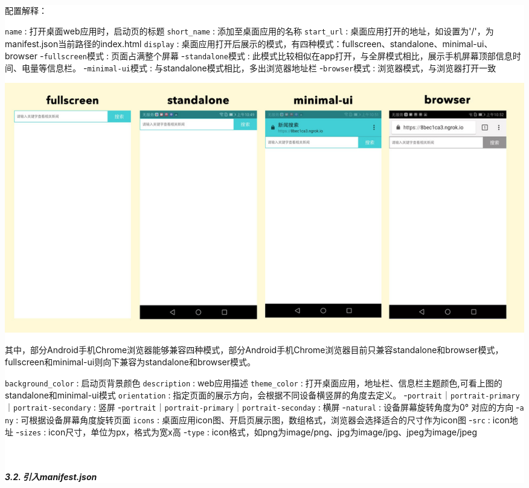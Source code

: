 配置解释：

`name` : 打开桌面web应用时，启动页的标题
`short_name` : 添加至桌面应用的名称
`start_url` : 桌面应用打开的地址，如设置为'/'，为manifest.json当前路径的index.html
`display` : 桌面应用打开后展示的模式，有四种模式：fullscreen、standalone、minimal-ui、browser
    -`fullscreen`模式 : 页面占满整个屏幕
    -`standalone`模式 : 此模式比较相似在app打开，与全屏模式相比，展示手机屏幕顶部信息时间、电量等信息栏。
    -`minimal-ui`模式 : 与standalone模式相比，多出浏览器地址栏
    -`browser`模式 : 浏览器模式，与浏览器打开一致

![](2018-08-12-PWA学习总结/display.jpg)

其中，部分Android手机Chrome浏览器能够兼容四种模式，部分Android手机Chrome浏览器目前只兼容standalone和browser模式，fullscreen和minimal-ui则向下兼容为standalone和browser模式。

`background_color` : 启动页背景颜色
`description` : web应用描述
`theme_color` : 打开桌面应用，地址栏、信息栏主题颜色,可看上图的standalone和minimal-ui模式
`orientation` : 指定页面的展示方向，会根据不同设备横竖屏的角度去定义。
    -`portrait`｜`portrait-primary`｜`portrait-secondary` : 竖屏
    -`portrait`｜`portrait-primary`｜`portrait-seconday` : 横屏
    -`natural` :  设备屏幕旋转角度为0° 对应的方向
    -`any` : 可根据设备屏幕角度旋转页面
`icons` : 桌面应用icon图、开启页展示图，数组格式，浏览器会选择适合的尺寸作为icon图
    -`src` : icon地址
    -`sizes` : icon尺寸，单位为px，格式为宽x高
    -`type` : icon格式，如png为image/png、jpg为image/jpg、jpeg为image/jpeg

<br/>

##### 3.2. 引入manifest.json
